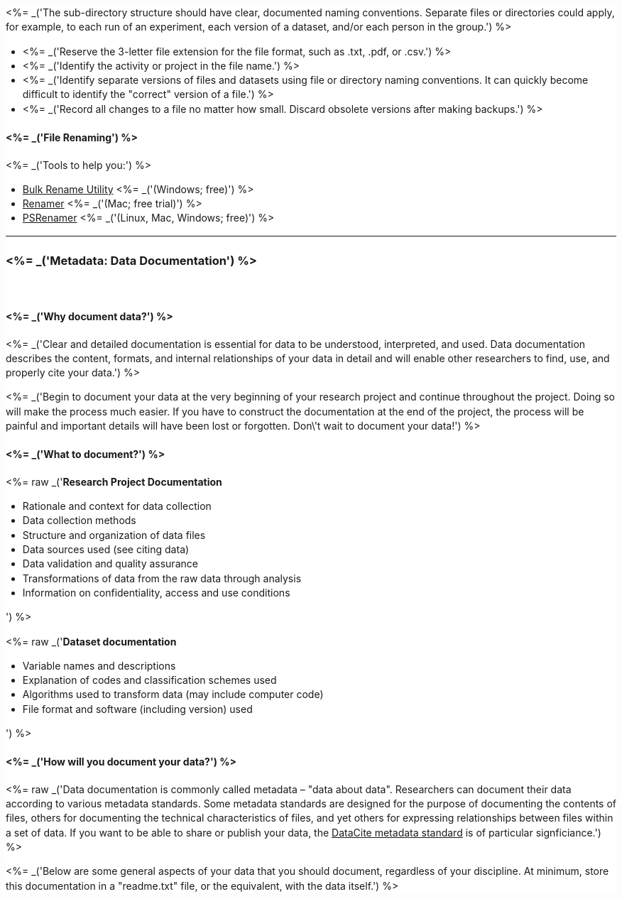 <%= _('The sub-directory structure should have clear, documented naming conventions. Separate files or directories could apply, for example, to each run of an experiment, each version of a dataset, and/or each person in the group.') %>

- <%= _('Reserve the 3-letter file extension for the file format, such as .txt, .pdf, or .csv.') %>
- <%= _('Identify the activity or project in the file name.') %>
- <%= _('Identify separate versions of files and datasets using file or directory naming conventions. It can quickly become difficult to identify the "correct" version of a file.') %>
- <%= _('Record all changes to a file no matter how small. Discard obsolete versions after making backups.') %>

<h4><%= _('File Renaming') %></h4>
<%= _('Tools to help you:') %>

- [Bulk Rename Utility](http://www.bulkrenameutility.co.uk/Main_Intro.php) <%= _('(Windows; free)') %>
- [Renamer](https://renamer.com/) <%= _('(Mac; free trial)') %>
- [PSRenamer](http://www.powersurgepub.com/products/psrenamer/index.html) <%= _('(Linux, Mac, Windows; free)') %>

<hr>

<h3 id="metadata-data-documentation"><%= _('Metadata: Data Documentation') %></h3>
<br>
<h4><%= _('Why document data?') %></h4>   
<%= _('Clear and detailed documentation is essential for data to be understood, interpreted, and used. Data documentation describes the content, formats, and internal relationships of your data in detail and will enable other researchers to find, use, and properly cite your data.') %>

<%= _('Begin to document your data at the very beginning of your research project and continue throughout the project. Doing so will make the process much easier. If you have to construct the documentation at the end of the project, the process will be painful and important details will have been lost or forgotten. Don\\'t wait to document your data!') %>

<h4><%= _('What to document?') %></h4>

<%= raw _('<strong>Research Project Documentation</strong><ul><li>Rationale and context for data collection</li><li>Data collection methods</li><li>Structure and organization of data files</li><li>Data sources used (see citing data)</li><li>Data validation and quality assurance</li><li>Transformations of data from the raw data through analysis</li><li>Information on confidentiality, access and use conditions</li></ul>') %>

<%= raw _('<strong>Dataset documentation</strong><ul><li>Variable names and descriptions</li><li>Explanation of codes and classification schemes used</li><li>Algorithms used to transform data (may include computer code)</li><li>File format and software (including version) used</li></ul>') %>

<h4><%= _('How will you document your data?') %></h4>
<%= raw _('Data documentation is commonly called metadata – "data about data". Researchers can document their data according to various metadata standards. Some metadata standards are designed for the purpose of documenting the contents of files, others for documenting the technical characteristics of files, and yet others for expressing relationships between files within a set of data. If you want to be able to share or publish your data, the <a href="https://schema.datacite.org/">DataCite metadata standard</a> is of particular signficiance.') %>

<%= _('Below are some general aspects of your data that you should document, regardless of your discipline. At minimum, store this documentation in a "readme.txt" file, or the equivalent, with the data itself.') %>
